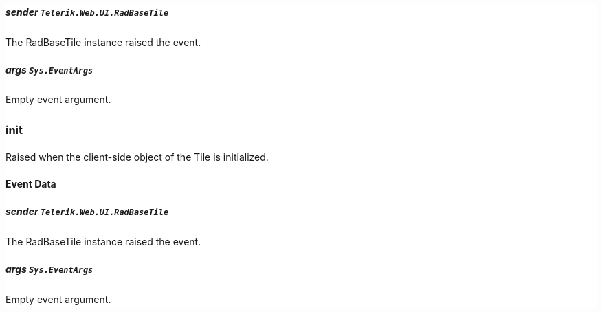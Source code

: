 ##### sender `Telerik.Web.UI.RadBaseTile`

The RadBaseTile instance raised the event.

##### args `Sys.EventArgs`

Empty event argument.

### init

Raised when the client-side object of the Tile is initialized.

#### Event Data

##### sender `Telerik.Web.UI.RadBaseTile`

The RadBaseTile instance raised the event.

##### args `Sys.EventArgs`

Empty event argument.



